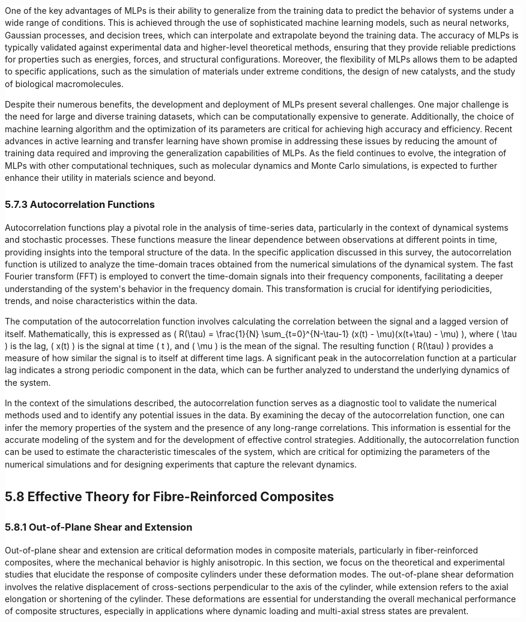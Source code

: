 One of the key advantages of MLPs is their ability to generalize from the training data to predict the behavior of systems under a wide range of conditions. This is achieved through the use of sophisticated machine learning models, such as neural networks, Gaussian processes, and decision trees, which can interpolate and extrapolate beyond the training data. The accuracy of MLPs is typically validated against experimental data and higher-level theoretical methods, ensuring that they provide reliable predictions for properties such as energies, forces, and structural configurations. Moreover, the flexibility of MLPs allows them to be adapted to specific applications, such as the simulation of materials under extreme conditions, the design of new catalysts, and the study of biological macromolecules.

Despite their numerous benefits, the development and deployment of MLPs present several challenges. One major challenge is the need for large and diverse training datasets, which can be computationally expensive to generate. Additionally, the choice of machine learning algorithm and the optimization of its parameters are critical for achieving high accuracy and efficiency. Recent advances in active learning and transfer learning have shown promise in addressing these issues by reducing the amount of training data required and improving the generalization capabilities of MLPs. As the field continues to evolve, the integration of MLPs with other computational techniques, such as molecular dynamics and Monte Carlo simulations, is expected to further enhance their utility in materials science and beyond.

### 5.7.3 Autocorrelation Functions
Autocorrelation functions play a pivotal role in the analysis of time-series data, particularly in the context of dynamical systems and stochastic processes. These functions measure the linear dependence between observations at different points in time, providing insights into the temporal structure of the data. In the specific application discussed in this survey, the autocorrelation function is utilized to analyze the time-domain traces obtained from the numerical simulations of the dynamical system. The fast Fourier transform (FFT) is employed to convert the time-domain signals into their frequency components, facilitating a deeper understanding of the system's behavior in the frequency domain. This transformation is crucial for identifying periodicities, trends, and noise characteristics within the data.

The computation of the autocorrelation function involves calculating the correlation between the signal and a lagged version of itself. Mathematically, this is expressed as \( R(\tau) = \frac{1}{N} \sum_{t=0}^{N-\tau-1} (x(t) - \mu)(x(t+\tau) - \mu) \), where \( \tau \) is the lag, \( x(t) \) is the signal at time \( t \), and \( \mu \) is the mean of the signal. The resulting function \( R(\tau) \) provides a measure of how similar the signal is to itself at different time lags. A significant peak in the autocorrelation function at a particular lag indicates a strong periodic component in the data, which can be further analyzed to understand the underlying dynamics of the system.

In the context of the simulations described, the autocorrelation function serves as a diagnostic tool to validate the numerical methods used and to identify any potential issues in the data. By examining the decay of the autocorrelation function, one can infer the memory properties of the system and the presence of any long-range correlations. This information is essential for the accurate modeling of the system and for the development of effective control strategies. Additionally, the autocorrelation function can be used to estimate the characteristic timescales of the system, which are critical for optimizing the parameters of the numerical simulations and for designing experiments that capture the relevant dynamics.

## 5.8 Effective Theory for Fibre-Reinforced Composites

### 5.8.1 Out-of-Plane Shear and Extension
Out-of-plane shear and extension are critical deformation modes in composite materials, particularly in fiber-reinforced composites, where the mechanical behavior is highly anisotropic. In this section, we focus on the theoretical and experimental studies that elucidate the response of composite cylinders under these deformation modes. The out-of-plane shear deformation involves the relative displacement of cross-sections perpendicular to the axis of the cylinder, while extension refers to the axial elongation or shortening of the cylinder. These deformations are essential for understanding the overall mechanical performance of composite structures, especially in applications where dynamic loading and multi-axial stress states are prevalent.
